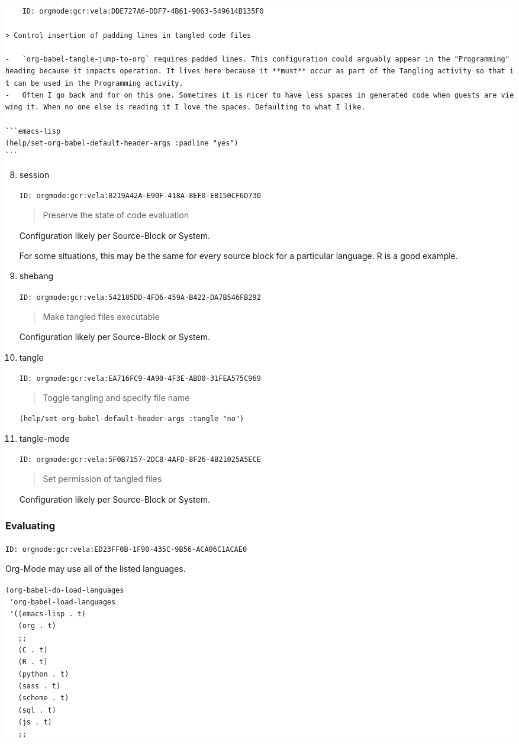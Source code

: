         ID: orgmode:gcr:vela:DDE727A6-DDF7-4B61-9063-549614B135F0

    > Control insertion of padding lines in tangled code files

    -   `org-babel-tangle-jump-to-org` requires padded lines. This configuration could arguably appear in the "Programming" heading because it impacts operation. It lives here because it **must** occur as part of the Tangling activity so that it can be used in the Programming activity.
    -   Often I go back and for on this one. Sometimes it is nicer to have less spaces in generated code when guests are viewing it. When no one else is reading it I love the spaces. Defaulting to what I like.

    ```emacs-lisp
    (help/set-org-babel-default-header-args :padline "yes")
    ```

8.  session

        ID: orgmode:gcr:vela:8219A42A-E90F-418A-8EF0-EB150CF6D730

    > Preserve the state of code evaluation

    Configuration likely per Source-Block or System.

    For some situations, this may be the same for every source block for a particular language. R is a good example.

9.  shebang

        ID: orgmode:gcr:vela:542185DD-4FD6-459A-B422-DA7B546FB292

    > Make tangled files executable

    Configuration likely per Source-Block or System.

10. tangle

        ID: orgmode:gcr:vela:EA716FC9-4A90-4F3E-ABD0-31FEA575C969

    > Toggle tangling and specify file name

    ```emacs-lisp
    (help/set-org-babel-default-header-args :tangle "no")
    ```

11. tangle-mode

        ID: orgmode:gcr:vela:5F0B7157-2DC8-4AFD-8F26-4B21025A5ECE

    > Set permission of tangled files

    Configuration likely per Source-Block or System.


<a id="orgdaa87a8"></a>

### Evaluating

    ID: orgmode:gcr:vela:ED23FF0B-1F90-435C-9B56-ACA06C1ACAE0

Org-Mode may use all of the listed languages.

```emacs-lisp
(org-babel-do-load-languages
 'org-babel-load-languages
 '((emacs-lisp . t)
   (org . t)
   ;;
   (C . t)
   (R . t)
   (python . t)
   (sass . t)
   (scheme . t)
   (sql . t)
   (js . t)
   ;;
```